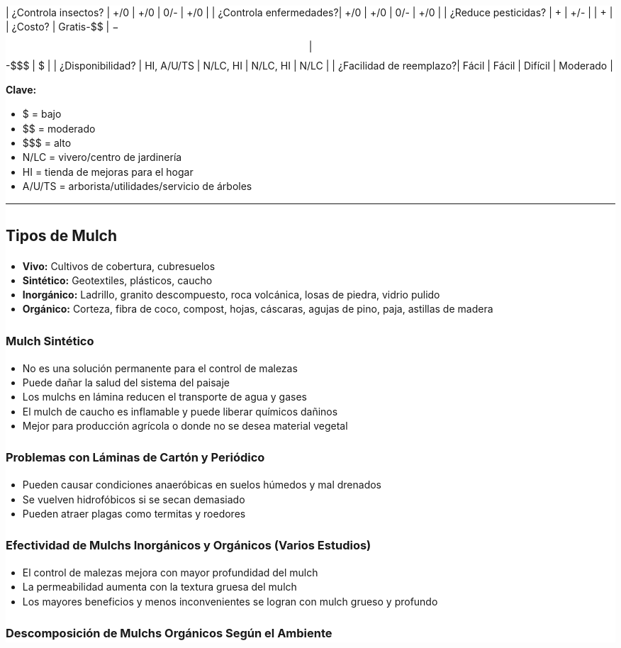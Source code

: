 | ¿Controla insectos?    | +/0     | +/0       | 0/-       | +/0     |
| ¿Controla enfermedades?| +/0     | +/0       | 0/-       | +/0     |
| ¿Reduce pesticidas?    | +       | +/-       |           | +       |
| ¿Costo?                | Gratis-$$ | $-$$$     | $$-$$$    | $       |
| ¿Disponibilidad?       | HI, A/U/TS | N/LC, HI | N/LC, HI  | N/LC    |
| ¿Facilidad de reemplazo?| Fácil   | Fácil     | Difícil   | Moderado |

**Clave:**  
- $ = bajo  
- $$ = moderado  
- $$$ = alto  
- N/LC = vivero/centro de jardinería  
- HI = tienda de mejoras para el hogar  
- A/U/TS = arborista/utilidades/servicio de árboles

---

## Tipos de Mulch

- **Vivo:** Cultivos de cobertura, cubresuelos
- **Sintético:** Geotextiles, plásticos, caucho
- **Inorgánico:** Ladrillo, granito descompuesto, roca volcánica, losas de piedra, vidrio pulido
- **Orgánico:** Corteza, fibra de coco, compost, hojas, cáscaras, agujas de pino, paja, astillas de madera

### Mulch Sintético

- No es una solución permanente para el control de malezas
- Puede dañar la salud del sistema del paisaje
- Los mulchs en lámina reducen el transporte de agua y gases
- El mulch de caucho es inflamable y puede liberar químicos dañinos
- Mejor para producción agrícola o donde no se desea material vegetal

### Problemas con Láminas de Cartón y Periódico

- Pueden causar condiciones anaeróbicas en suelos húmedos y mal drenados
- Se vuelven hidrofóbicos si se secan demasiado
- Pueden atraer plagas como termitas y roedores

### Efectividad de Mulchs Inorgánicos y Orgánicos (Varios Estudios)

- El control de malezas mejora con mayor profundidad del mulch
- La permeabilidad aumenta con la textura gruesa del mulch
- Los mayores beneficios y menos inconvenientes se logran con mulch grueso y profundo

### Descomposición de Mulchs Orgánicos Según el Ambiente
